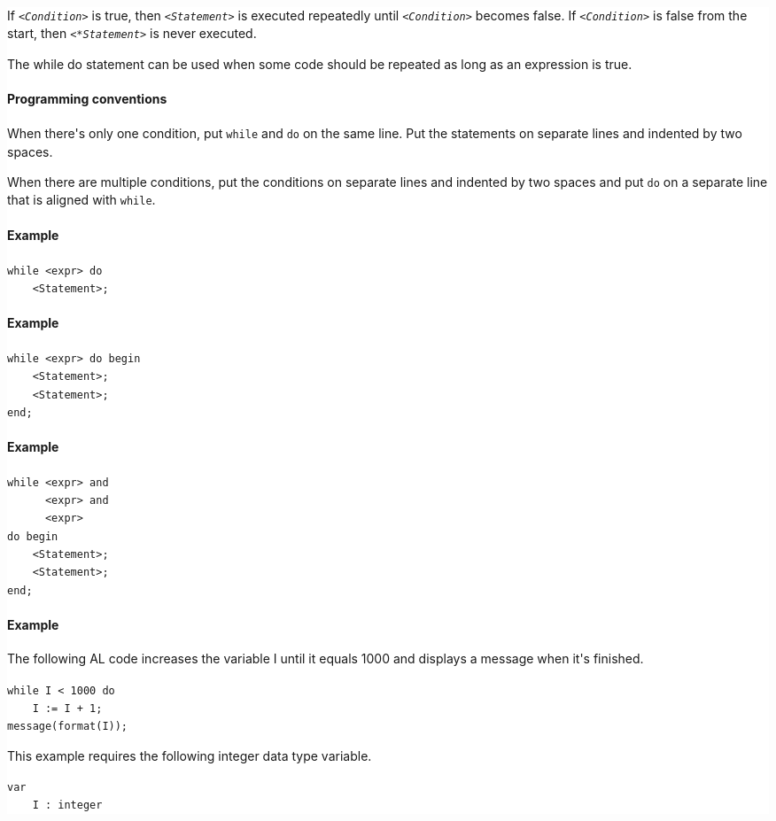 If *`<Condition>`* is true, then *`<Statement>`* is executed repeatedly until *`<Condition>`* becomes false. If *`<Condition>`* is false from the start, then *`<*Statement>`* is never executed.  

The while do statement can be used when some code should be repeated as long as an expression is true.  

#### Programming conventions

When there's only one condition, put `while` and `do` on the same line. Put the statements on separate lines and indented by two spaces.  

When there are multiple conditions, put the conditions on separate lines and indented by two spaces and put `do` on a separate line that is aligned with `while`.  

#### Example  

```AL  
while <expr> do  
    <Statement>;  
```  

#### Example  

```AL  
while <expr> do begin  
    <Statement>;  
    <Statement>;  
end;  
```  

#### Example  

```AL
while <expr> and   
      <expr> and  
      <expr>  
do begin  
    <Statement>;  
    <Statement>;  
end;  
```  

#### Example  
The following AL code increases the variable I until it equals 1000 and displays a message when it's finished.  

```AL
while I < 1000 do  
    I := I + 1;  
message(format(I));  
```  

This example requires the following integer data type variable.  

```AL
var  
    I : integer
```
